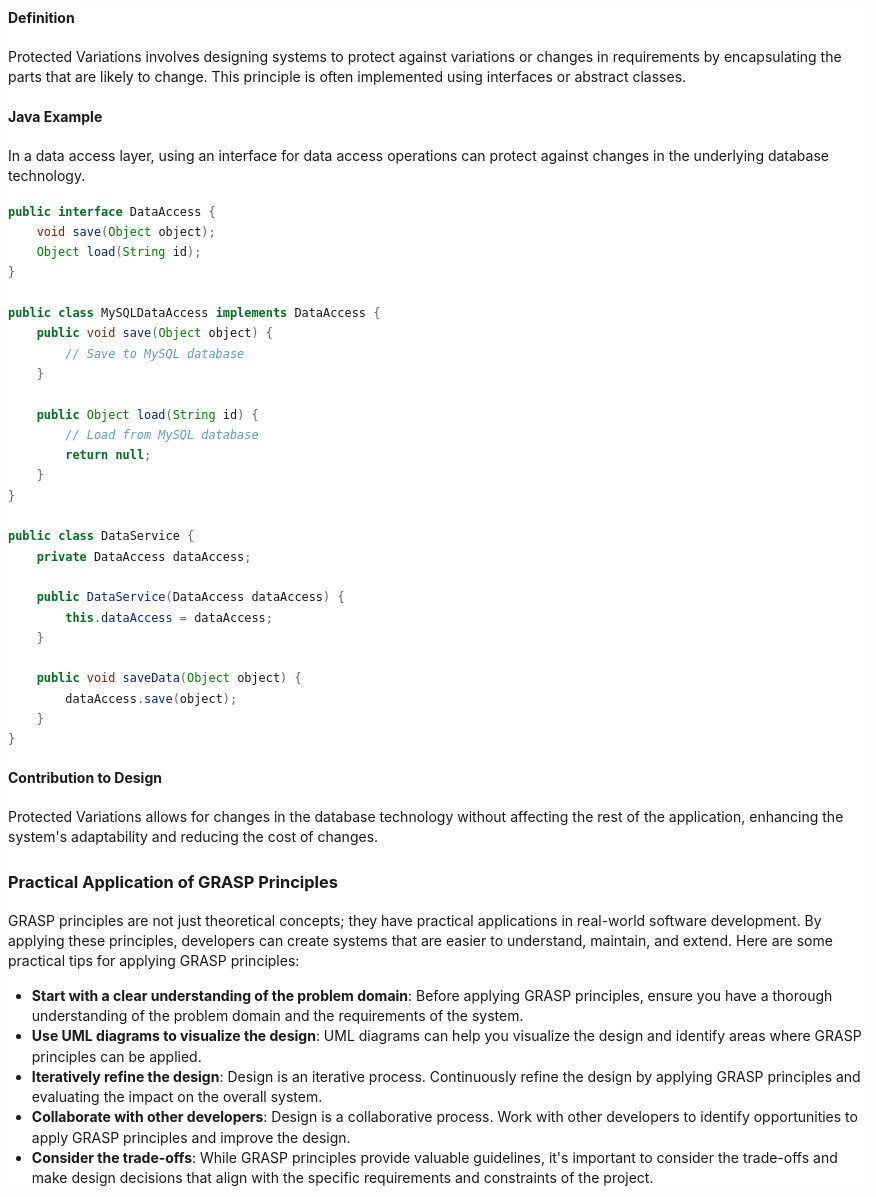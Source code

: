 #### Definition

Protected Variations involves designing systems to protect against variations or changes in requirements by encapsulating the parts that are likely to change. This principle is often implemented using interfaces or abstract classes.

#### Java Example

In a data access layer, using an interface for data access operations can protect against changes in the underlying database technology.

```java
public interface DataAccess {
    void save(Object object);
    Object load(String id);
}

public class MySQLDataAccess implements DataAccess {
    public void save(Object object) {
        // Save to MySQL database
    }

    public Object load(String id) {
        // Load from MySQL database
        return null;
    }
}

public class DataService {
    private DataAccess dataAccess;

    public DataService(DataAccess dataAccess) {
        this.dataAccess = dataAccess;
    }

    public void saveData(Object object) {
        dataAccess.save(object);
    }
}
```

#### Contribution to Design

Protected Variations allows for changes in the database technology without affecting the rest of the application, enhancing the system's adaptability and reducing the cost of changes.

### Practical Application of GRASP Principles

GRASP principles are not just theoretical concepts; they have practical applications in real-world software development. By applying these principles, developers can create systems that are easier to understand, maintain, and extend. Here are some practical tips for applying GRASP principles:

- **Start with a clear understanding of the problem domain**: Before applying GRASP principles, ensure you have a thorough understanding of the problem domain and the requirements of the system.
- **Use UML diagrams to visualize the design**: UML diagrams can help you visualize the design and identify areas where GRASP principles can be applied.
- **Iteratively refine the design**: Design is an iterative process. Continuously refine the design by applying GRASP principles and evaluating the impact on the overall system.
- **Collaborate with other developers**: Design is a collaborative process. Work with other developers to identify opportunities to apply GRASP principles and improve the design.
- **Consider the trade-offs**: While GRASP principles provide valuable guidelines, it's important to consider the trade-offs and make design decisions that align with the specific requirements and constraints of the project.
